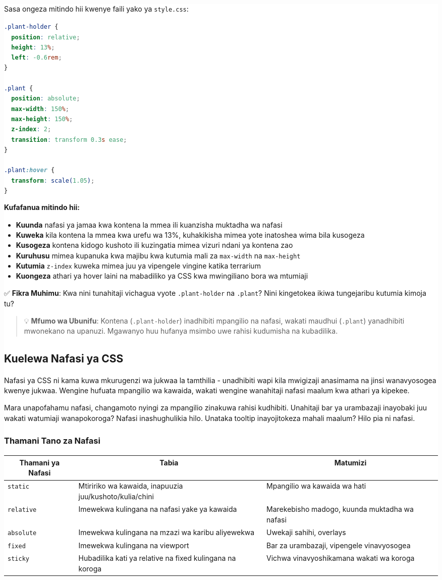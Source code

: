 Sasa ongeza mitindo hii kwenye faili yako ya `style.css`:

```css
.plant-holder {
  position: relative;
  height: 13%;
  left: -0.6rem;
}

.plant {
  position: absolute;
  max-width: 150%;
  max-height: 150%;
  z-index: 2;
  transition: transform 0.3s ease;
}

.plant:hover {
  transform: scale(1.05);
}
```

**Kufafanua mitindo hii:**
- **Kuunda** nafasi ya jamaa kwa kontena la mmea ili kuanzisha muktadha wa nafasi
- **Kuweka** kila kontena la mmea kwa urefu wa 13%, kuhakikisha mimea yote inatoshea wima bila kusogeza
- **Kusogeza** kontena kidogo kushoto ili kuzingatia mimea vizuri ndani ya kontena zao
- **Kuruhusu** mimea kupanuka kwa majibu kwa kutumia mali za `max-width` na `max-height`
- **Kutumia** `z-index` kuweka mimea juu ya vipengele vingine katika terrarium
- **Kuongeza** athari ya hover laini na mabadiliko ya CSS kwa mwingiliano bora wa mtumiaji

✅ **Fikra Muhimu**: Kwa nini tunahitaji vichagua vyote `.plant-holder` na `.plant`? Nini kingetokea ikiwa tungejaribu kutumia kimoja tu?

> 💡 **Mfumo wa Ubunifu**: Kontena (`.plant-holder`) inadhibiti mpangilio na nafasi, wakati maudhui (`.plant`) yanadhibiti mwonekano na upanuzi. Mgawanyo huu hufanya msimbo uwe rahisi kudumisha na kubadilika.

## Kuelewa Nafasi ya CSS

Nafasi ya CSS ni kama kuwa mkurugenzi wa jukwaa la tamthilia - unadhibiti wapi kila mwigizaji anasimama na jinsi wanavyosogea kwenye jukwaa. Wengine hufuata mpangilio wa kawaida, wakati wengine wanahitaji nafasi maalum kwa athari ya kipekee.

Mara unapofahamu nafasi, changamoto nyingi za mpangilio zinakuwa rahisi kudhibiti. Unahitaji bar ya urambazaji inayobaki juu wakati watumiaji wanapokoroga? Nafasi inashughulikia hilo. Unataka tooltip inayojitokeza mahali maalum? Hilo pia ni nafasi.

### Thamani Tano za Nafasi

| Thamani ya Nafasi | Tabia | Matumizi |
|----------------|----------|----------|
| `static` | Mtiririko wa kawaida, inapuuzia juu/kushoto/kulia/chini | Mpangilio wa kawaida wa hati |
| `relative` | Imewekwa kulingana na nafasi yake ya kawaida | Marekebisho madogo, kuunda muktadha wa nafasi |
| `absolute` | Imewekwa kulingana na mzazi wa karibu aliyewekwa | Uwekaji sahihi, overlays |
| `fixed` | Imewekwa kulingana na viewport | Bar za urambazaji, vipengele vinavyosogea |
| `sticky` | Hubadilika kati ya relative na fixed kulingana na koroga | Vichwa vinavyoshikamana wakati wa koroga |
